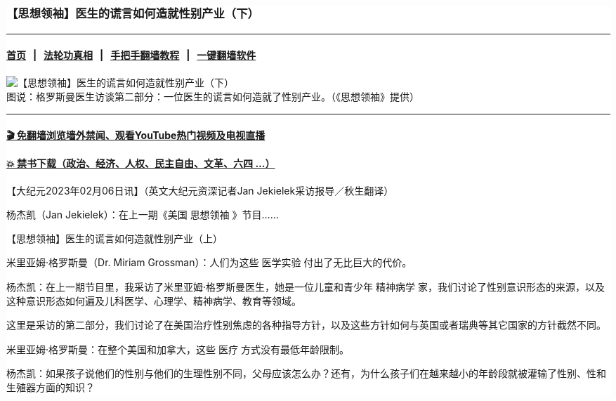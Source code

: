 ### 【思想领袖】医生的谎言如何造就性别产业（下）
------------------------

#### [首页](https://github.com/gfw-breaker/banned-news3/blob/master/README.md) &nbsp;&nbsp;|&nbsp;&nbsp; [法轮功真相](https://github.com/begood0513/basic/blob/master/README.md)  &nbsp;&nbsp;|&nbsp;&nbsp; [手把手翻墙教程](https://github.com/gfw-breaker/guides/wiki)  &nbsp;&nbsp;|&nbsp;&nbsp; [一键翻墙软件](https://github.com/gfw-breaker/nogfw/blob/master/README.md)  



<div><img alt="【思想领袖】医生的谎言如何造就性别产业（下）" class="attachment-djy_600_400 size-djy_600_400 wp-post-image" src="https://i.epochtimes.com/assets/uploads/2023/03/id13945900-0b4263db5fe42d8d1120ff3532f2cf2a-600x400.jpg"/>
<div class="caption">
 图说：格罗斯曼医生访谈第二部分：一位医生的谎言如何造就了性别产业。（《思想领袖》提供）
</div></div><hr/>

#### [ 🎬  免翻墙浏览墙外禁闻、观看YouTube热门视频及电视直播](https://github.com/gfw-breaker/HelloWorld)

#### [ 💥  禁书下载（政治、经济、人权、民主自由、文革、六四 ...）](https://github.com/gfw-breaker/books/blob/master/README.md)

<div><p>
 【大纪元2023年02月06日讯】（英文大纪元资深记者Jan Jekielek采访报导／秋生翻译）
</p>
<p>
 杨杰凯（Jan Jekielek）：在上一期《美国
 <ok href="https://www.epochtimes.com/gb/tag/%E6%80%9D%E6%83%B3%E9%A2%86%E8%A2%96.html">
  思想领袖
 </ok>
 》节目……
</p>
<p>
 <ok href="https://www.epochtimes.com/gb/23/2/15/n13930617.htm">
  【思想领袖】医生的谎言如何造就性别产业（上）
 </ok>
</p>
<p>
 米里亚姆‧格罗斯曼（Dr. Miriam Grossman）：人们为这些
 <ok href="https://www.epochtimes.com/gb/tag/%E5%8C%BB%E5%AD%A6%E5%AE%9E%E9%AA%8C.html">
  医学实验
 </ok>
 付出了无比巨大的代价。
</p>
<p>
 杨杰凯：在上一期节目里，我采访了米里亚姆‧格罗斯曼医生，她是一位儿童和青少年
 <ok href="https://www.epochtimes.com/gb/tag/%E7%B2%BE%E7%A5%9E%E7%97%85%E5%AD%A6.html">
  精神病学
 </ok>
 家，我们讨论了性别意识形态的来源，以及这种意识形态如何遍及儿科医学、心理学、精神病学、教育等领域。
</p>
<p>
 这里是采访的第二部分，我们讨论了在美国治疗性别焦虑的各种指导方针，以及这些方针如何与英国或者瑞典等其它国家的方针截然不同。
</p>
<p>
 米里亚姆‧格罗斯曼：在整个美国和加拿大，这些
 <ok href="https://www.epochtimes.com/gb/tag/%E5%8C%BB%E7%96%97.html">
  医疗
 </ok>
 方式没有最低年龄限制。
</p>
<p>
 杨杰凯：如果孩子说他们的性别与他们的生理性别不同，父母应该怎么办？还有，为什么孩子们在越来越小的年龄段就被灌输了性别、性和生殖器方面的知识？